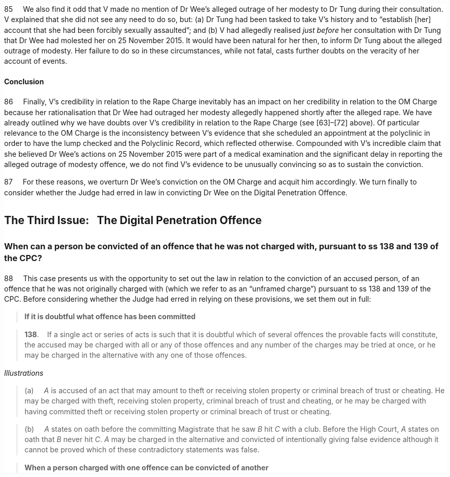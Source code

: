 85     We also find it odd that V made no mention of Dr Wee’s alleged outrage of her modesty to Dr Tung during their consultation. V explained that she did not see any need to do so, but: (a) Dr Tung had been tasked to take V’s history and to “establish \[her\] account that she had been forcibly sexually assaulted”; and (b) V had allegedly realised _just before_ her consultation with Dr Tung that Dr Wee had molested her on 25 November 2015. It would have been natural for her then, to inform Dr Tung about the alleged outrage of modesty. Her failure to do so in these circumstances, while not fatal, casts further doubts on the veracity of her account of events.

#### Conclusion

86     Finally, V’s credibility in relation to the Rape Charge inevitably has an impact on her credibility in relation to the OM Charge because her rationalisation that Dr Wee had outraged her modesty allegedly happened shortly after the alleged rape. We have already outlined why we have doubts over V’s credibility in relation to the Rape Charge (see \[63\]–\[72\] above). Of particular relevance to the OM Charge is the inconsistency between V’s evidence that she scheduled an appointment at the polyclinic in order to have the lump checked and the Polyclinic Record, which reflected otherwise. Compounded with V’s incredible claim that she believed Dr Wee’s actions on 25 November 2015 were part of a medical examination and the significant delay in reporting the alleged outrage of modesty offence, we do not find V’s evidence to be unusually convincing so as to sustain the conviction.

87     For these reasons, we overturn Dr Wee’s conviction on the OM Charge and acquit him accordingly. We turn finally to consider whether the Judge had erred in law in convicting Dr Wee on the Digital Penetration Offence.

## The Third Issue:   The Digital Penetration Offence

### When can a person be convicted of an offence that he was not charged with, pursuant to ss 138 and 139 of the CPC?

88     This case presents us with the opportunity to set out the law in relation to the conviction of an accused person, of an offence that he was not originally charged with (which we refer to as an “unframed charge”) pursuant to ss 138 and 139 of the CPC. Before considering whether the Judge had erred in relying on these provisions, we set them out in full:

> **If it is doubtful what offence has been committed**

> **138**.    If a single act or series of acts is such that it is doubtful which of several offences the provable facts will constitute, the accused may be charged with all or any of those offences and any number of the charges may be tried at once, or he may be charged in the alternative with any one of those offences.

_Illustrations_

> (a)     _A_ is accused of an act that may amount to theft or receiving stolen property or criminal breach of trust or cheating. He may be charged with theft, receiving stolen property, criminal breach of trust and cheating, or he may be charged with having committed theft or receiving stolen property or criminal breach of trust or cheating.

> (b)     _A_ states on oath before the committing Magistrate that he saw _B_ hit _C_ with a club. Before the High Court, _A_ states on oath that _B_ never hit _C_. _A_ may be charged in the alternative and convicted of intentionally giving false evidence although it cannot be proved which of these contradictory statements was false.

> **When a person charged with one offence can be convicted of another**
